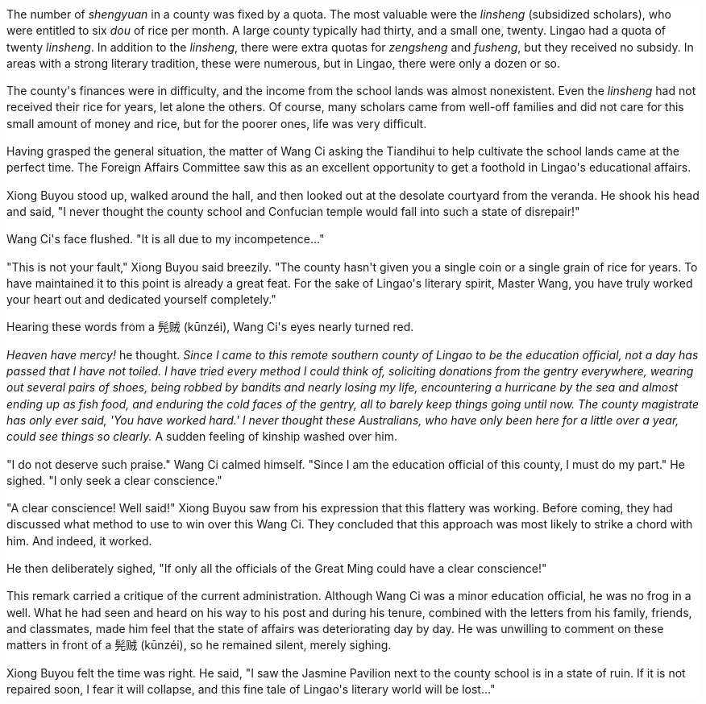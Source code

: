 The number of *shengyuan* in a county was fixed by a quota. The most valuable were the *linsheng* (subsidized scholars), who were entitled to six *dou* of rice per month. A large county typically had thirty, and a small one, twenty. Lingao had a quota of twenty *linsheng*. In addition to the *linsheng*, there were extra quotas for *zengsheng* and *fusheng*, but they received no subsidy. In areas with a strong literary tradition, these were numerous, but in Lingao, there were only a dozen or so.

The county's finances were in difficulty, and the income from the school lands was almost nonexistent. Even the *linsheng* had not received their rice for years, let alone the others. Of course, many scholars came from well-off families and did not care for this small amount of money and rice, but for the poorer ones, life was very difficult.

Having grasped the general situation, the matter of Wang Ci asking the Tiandihui to help cultivate the school lands came at the perfect time. The Foreign Affairs Committee saw this as an excellent opportunity to get a foothold in Lingao's educational affairs.

Xiong Buyou stood up, walked around the hall, and then looked out at the desolate courtyard from the veranda. He shook his head and said, "I never thought the county school and Confucian temple would fall into such a state of disrepair!"

Wang Ci's face flushed. "It is all due to my incompetence..."

"This is not your fault," Xiong Buyou said breezily. "The county hasn't given you a single coin or a single grain of rice for years. To have maintained it to this point is already a great feat. For the sake of Lingao's literary spirit, Master Wang, you have truly worked your heart out and dedicated yourself completely."

Hearing these words from a 髡贼 (kūnzéi), Wang Ci's eyes nearly turned red.

*Heaven have mercy!* he thought. *Since I came to this remote southern county of Lingao to be the education official, not a day has passed that I have not toiled. I have tried every method I could think of, soliciting donations from the gentry everywhere, wearing out several pairs of shoes, being robbed by bandits and nearly losing my life, encountering a hurricane by the sea and almost ending up as fish food, and enduring the cold faces of the gentry, all to barely keep things going until now. The county magistrate has only ever said, 'You have worked hard.' I never thought these Australians, who have only been here for a little over a year, could see things so clearly.* A sudden feeling of kinship washed over him.

"I do not deserve such praise." Wang Ci calmed himself. "Since I am the education official of this county, I must do my part." He sighed. "I only seek a clear conscience."

"A clear conscience! Well said!" Xiong Buyou saw from his expression that this flattery was working. Before coming, they had discussed what method to use to win over this Wang Ci. They concluded that this approach was most likely to strike a chord with him. And indeed, it worked.

He then deliberately sighed, "If only all the officials of the Great Ming could have a clear conscience!"

This remark carried a critique of the current administration. Although Wang Ci was a minor education official, he was no frog in a well. What he had seen and heard on his way to his post and during his tenure, combined with the letters from his family, friends, and classmates, made him feel that the state of affairs was deteriorating day by day. He was unwilling to comment on these matters in front of a 髡贼 (kūnzéi), so he remained silent, merely sighing.

Xiong Buyou felt the time was right. He said, "I saw the Jasmine Pavilion next to the county school is in a state of ruin. If it is not repaired soon, I fear it will collapse, and this fine tale of Lingao's literary world will be lost..."
